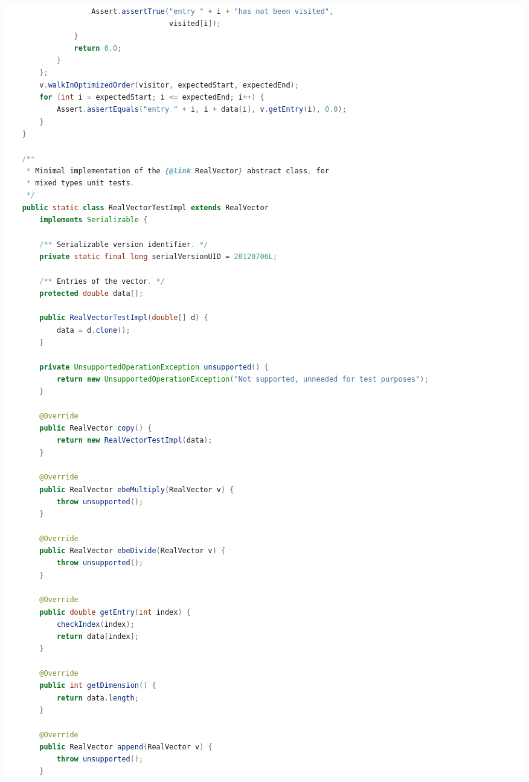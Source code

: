 ```java
                    Assert.assertTrue("entry " + i + "has not been visited",
                                      visited[i]);
                }
                return 0.0;
            }
        };
        v.walkInOptimizedOrder(visitor, expectedStart, expectedEnd);
        for (int i = expectedStart; i <= expectedEnd; i++) {
            Assert.assertEquals("entry " + i, i + data[i], v.getEntry(i), 0.0);
        }
    }

    /**
     * Minimal implementation of the {@link RealVector} abstract class, for
     * mixed types unit tests.
     */
    public static class RealVectorTestImpl extends RealVector
        implements Serializable {

        /** Serializable version identifier. */
        private static final long serialVersionUID = 20120706L;

        /** Entries of the vector. */
        protected double data[];

        public RealVectorTestImpl(double[] d) {
            data = d.clone();
        }

        private UnsupportedOperationException unsupported() {
            return new UnsupportedOperationException("Not supported, unneeded for test purposes");
        }

        @Override
        public RealVector copy() {
            return new RealVectorTestImpl(data);
        }

        @Override
        public RealVector ebeMultiply(RealVector v) {
            throw unsupported();
        }

        @Override
        public RealVector ebeDivide(RealVector v) {
            throw unsupported();
        }

        @Override
        public double getEntry(int index) {
            checkIndex(index);
            return data[index];
        }

        @Override
        public int getDimension() {
            return data.length;
        }

        @Override
        public RealVector append(RealVector v) {
            throw unsupported();
        }
```
